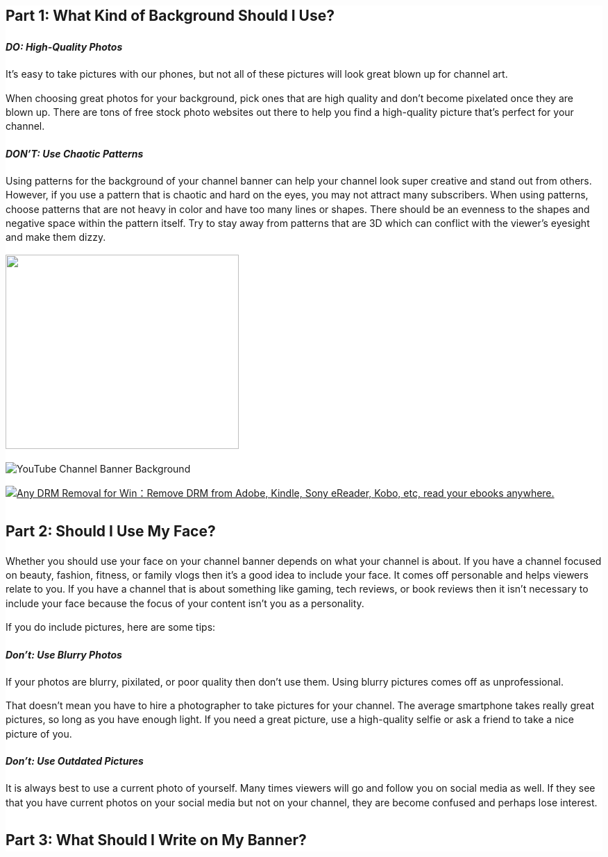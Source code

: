 ## Part 1: What Kind of Background Should I Use?

#### _DO: High-Quality Photos_

It’s easy to take pictures with our phones, but not all of these pictures will look great blown up for channel art.

When choosing great photos for your background, pick ones that are high quality and don’t become pixelated once they are blown up. There are tons of free stock photo websites out there to help you find a high-quality picture that’s perfect for your channel.

#### _DON’T: Use Chaotic Patterns_

Using patterns for the background of your channel banner can help your channel look super creative and stand out from others. However, if you use a pattern that is chaotic and hard on the eyes, you may not attract many subscribers. When using patterns, choose patterns that are not heavy in color and have too many lines or shapes. There should be an evenness to the shapes and negative space within the pattern itself. Try to stay away from patterns that are 3D which can conflict with the viewer’s eyesight and make them dizzy.


<a href="https://aligracehair.sjv.io/c/5597632/2087264/19272" target="_top" id="2087264"><img src="//a.impactradius-go.com/display-ad/19272-2087264" border="0" alt="" width="336" height="280"/></a><img height="0" width="0" src="https://imp.pxf.io/i/5597632/2087264/19272" style="position:absolute;visibility:hidden;" border="0" />

![ YouTube Channel Banner Background](https://images.wondershare.com/filmora/article-images/youtube-channel-banner-background.jpg)


<a href="https://secure.2checkout.com/order/checkout.php?PRODS=4600113&QTY=1&AFFILIATE=108875&CART=1"><img src="https://www.epubor.com/images/drm-removal-feature2.png" border="0">Any DRM Removal for Win：Remove DRM from Adobe, Kindle, Sony eReader, Kobo, etc, read your ebooks anywhere.</a>

## Part 2: Should I Use My Face?

Whether you should use your face on your channel banner depends on what your channel is about. If you have a channel focused on beauty, fashion, fitness, or family vlogs then it’s a good idea to include your face. It comes off personable and helps viewers relate to you. If you have a channel that is about something like gaming, tech reviews, or book reviews then it isn’t necessary to include your face because the focus of your content isn’t you as a personality.

If you do include pictures, here are some tips:

#### _Don’t: Use Blurry Photos_

If your photos are blurry, pixilated, or poor quality then don’t use them. Using blurry pictures comes off as unprofessional.

That doesn’t mean you have to hire a photographer to take pictures for your channel. The average smartphone takes really great pictures, so long as you have enough light. If you need a great picture, use a high-quality selfie or ask a friend to take a nice picture of you.

#### _Don’t: Use Outdated Pictures_

It is always best to use a current photo of yourself. Many times viewers will go and follow you on social media as well. If they see that you have current photos on your social media but not on your channel, they are become confused and perhaps lose interest.

## Part 3: What Should I Write on My Banner?

